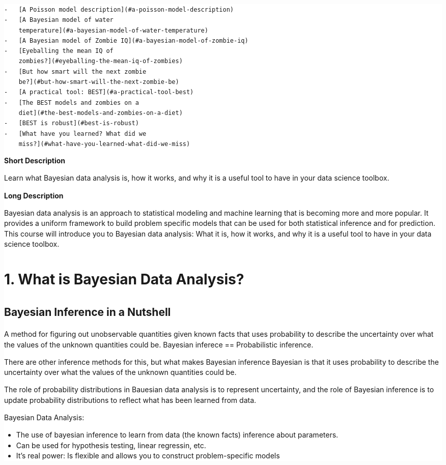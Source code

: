     -   [A Poisson model description](#a-poisson-model-description)
    -   [A Bayesian model of water
        temperature](#a-bayesian-model-of-water-temperature)
    -   [A Bayesian model of Zombie IQ](#a-bayesian-model-of-zombie-iq)
    -   [Eyeballing the mean IQ of
        zombies?](#eyeballing-the-mean-iq-of-zombies)
    -   [But how smart will the next zombie
        be?](#but-how-smart-will-the-next-zombie-be)
    -   [A practical tool: BEST](#a-practical-tool-best)
    -   [The BEST models and zombies on a
        diet](#the-best-models-and-zombies-on-a-diet)
    -   [BEST is robust](#best-is-robust)
    -   [What have you learned? What did we
        miss?](#what-have-you-learned-what-did-we-miss)

**Short Description**

Learn what Bayesian data analysis is, how it works, and why it is a
useful tool to have in your data science toolbox.

**Long Description**

Bayesian data analysis is an approach to statistical modeling and
machine learning that is becoming more and more popular. It provides a
uniform framework to build problem specific models that can be used for
both statistical inference and for prediction. This course will
introduce you to Bayesian data analysis: What it is, how it works, and
why it is a useful tool to have in your data science toolbox.

# 1. What is Bayesian Data Analysis?

## Bayesian Inference in a Nutshell

A method for figuring out unobservable quantities given known facts that
uses probability to describe the uncertainty over what the values of the
unknown quantities could be. Bayesian inferece == Probabilistic
inference.

There are other inference methods for this, but what makes Bayesian
inference Bayesian is that it uses probability to describe the
uncertainty over what the values of the unknown quantities could be.

The role of probability distributions in Bauesian data analysis is to
represent uncertainty, and the role of Bayesian inference is to update
probability distributions to reflect what has been learned from data.

Bayesian Data Analysis:

-   The use of bayesian inference to learn from data (the known facts)
    inference about parameters.
-   Can be used for hypothesis testing, linear regressin, etc.
-   It’s real power: Is flexible and allows you to construct
    problem-specific models

